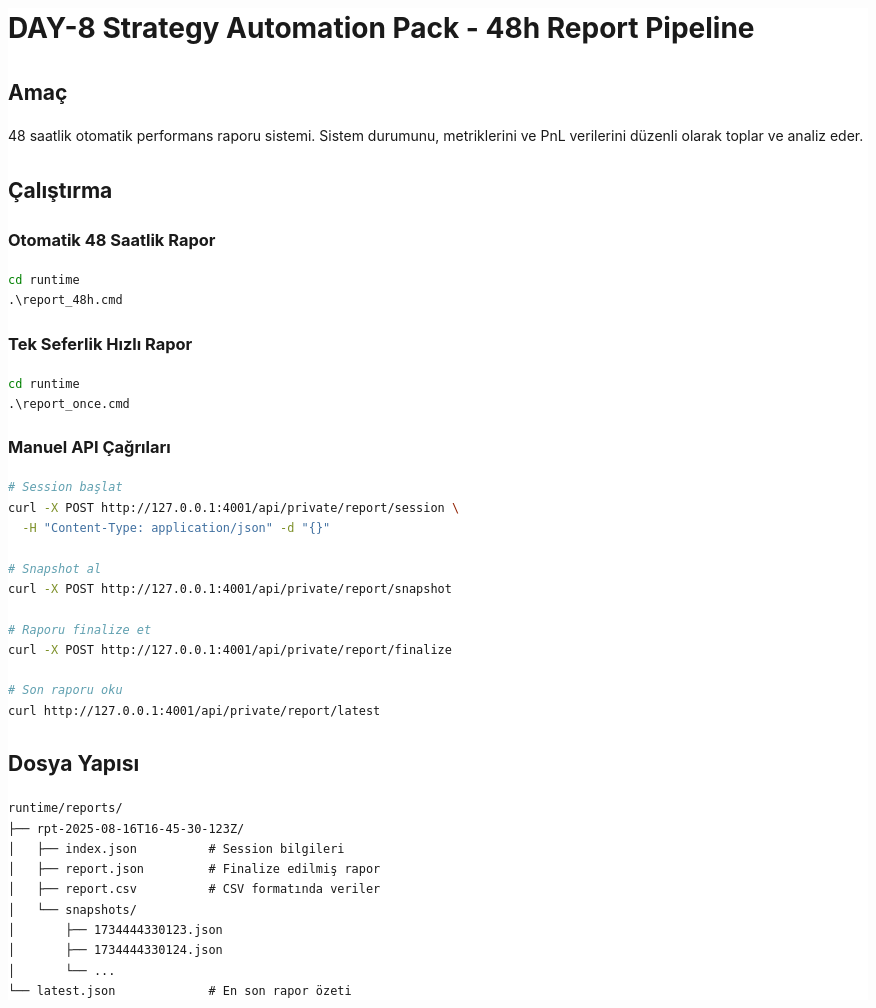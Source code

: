 # DAY-8 Strategy Automation Pack - 48h Report Pipeline

## Amaç
48 saatlik otomatik performans raporu sistemi. Sistem durumunu, metriklerini ve PnL verilerini düzenli olarak toplar ve analiz eder.

## Çalıştırma

### Otomatik 48 Saatlik Rapor
```cmd
cd runtime
.\report_48h.cmd
```

### Tek Seferlik Hızlı Rapor
```cmd
cd runtime
.\report_once.cmd
```

### Manuel API Çağrıları
```bash
# Session başlat
curl -X POST http://127.0.0.1:4001/api/private/report/session \
  -H "Content-Type: application/json" -d "{}"

# Snapshot al
curl -X POST http://127.0.0.1:4001/api/private/report/snapshot

# Raporu finalize et
curl -X POST http://127.0.0.1:4001/api/private/report/finalize

# Son raporu oku
curl http://127.0.0.1:4001/api/private/report/latest
```

## Dosya Yapısı

```
runtime/reports/
├── rpt-2025-08-16T16-45-30-123Z/
│   ├── index.json          # Session bilgileri
│   ├── report.json         # Finalize edilmiş rapor
│   ├── report.csv          # CSV formatında veriler
│   └── snapshots/
│       ├── 1734444330123.json
│       ├── 1734444330124.json
│       └── ...
└── latest.json             # En son rapor özeti
```
